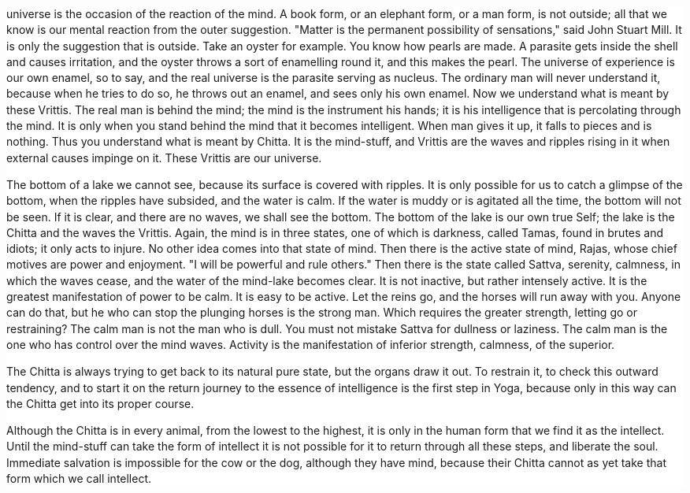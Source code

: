 universe is the occasion of the reaction of the mind. A book form, or an
elephant form, or a man form, is not outside; all that we know is our
mental reaction from the outer suggestion. "Matter is the permanent
possibility of sensations," said John Stuart Mill. It is only the
suggestion that is outside. Take an oyster for example. You know how
pearls are made. A parasite gets inside the shell and causes irritation,
and the oyster throws a sort of enamelling round it, and this makes the
pearl. The universe of experience is our own enamel, so to say, and the
real universe is the parasite serving as nucleus. The ordinary man will
never understand it, because when he tries to do so, he throws out an
enamel, and sees only his own enamel. Now we understand what is meant by
these Vrittis. The real man is behind the mind; the mind is the
instrument his hands; it is his intelligence that is percolating through
the mind. It is only when you stand behind the mind that it becomes
intelligent. When man gives it up, it falls to pieces and is nothing.
Thus you understand what is meant by Chitta. It is the mind-stuff, and
Vrittis are the waves and ripples rising in it when external causes
impinge on it. These Vrittis are our universe.

The bottom of a lake we cannot see, because its surface is covered with
ripples. It is only possible for us to catch a glimpse of the bottom,
when the ripples have subsided, and the water is calm. If the water is
muddy or is agitated all the time, the bottom will not be seen. If it is
clear, and there are no waves, we shall see the bottom. The bottom of
the lake is our own true Self; the lake is the Chitta and the waves the
Vrittis. Again, the mind is in three states, one of which is darkness,
called Tamas, found in brutes and idiots; it only acts to injure. No
other idea comes into that state of mind. Then there is the active state
of mind, Rajas, whose chief motives are power and enjoyment. "I will be
powerful and rule others." Then there is the state called Sattva,
serenity, calmness, in which the waves cease, and the water of the
mind-lake becomes clear. It is not inactive, but rather intensely
active. It is the greatest manifestation of power to be calm. It is easy
to be active. Let the reins go, and the horses will run away with you.
Anyone can do that, but he who can stop the plunging horses is the
strong man. Which requires the greater strength, letting go or
restraining? The calm man is not the man who is dull. You must not
mistake Sattva for dullness or laziness. The calm man is the one who has
control over the mind waves. Activity is the manifestation of inferior
strength, calmness, of the superior.

The Chitta is always trying to get back to its natural pure state, but
the organs draw it out. To restrain it, to check this outward tendency,
and to start it on the return journey to the essence of intelligence is
the first step in Yoga, because only in this way can the Chitta get into
its proper course.

Although the Chitta is in every animal, from the lowest to the highest,
it is only in the human form that we find it as the intellect. Until the
mind-stuff can take the form of intellect it is not possible for it to
return through all these steps, and liberate the soul. Immediate
salvation is impossible for the cow or the dog, although they have mind,
because their Chitta cannot as yet take that form which we call
intellect.
